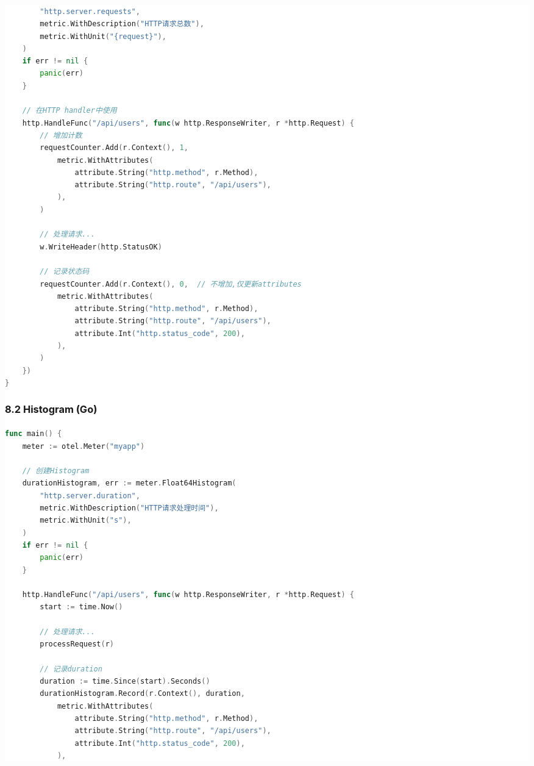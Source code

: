 ```go
        "http.server.requests",
        metric.WithDescription("HTTP请求总数"),
        metric.WithUnit("{request}"),
    )
    if err != nil {
        panic(err)
    }
    
    // 在HTTP handler中使用
    http.HandleFunc("/api/users", func(w http.ResponseWriter, r *http.Request) {
        // 增加计数
        requestCounter.Add(r.Context(), 1,
            metric.WithAttributes(
                attribute.String("http.method", r.Method),
                attribute.String("http.route", "/api/users"),
            ),
        )
        
        // 处理请求...
        w.WriteHeader(http.StatusOK)
        
        // 记录状态码
        requestCounter.Add(r.Context(), 0,  // 不增加,仅更新attributes
            metric.WithAttributes(
                attribute.String("http.method", r.Method),
                attribute.String("http.route", "/api/users"),
                attribute.Int("http.status_code", 200),
            ),
        )
    })
}
```

### 8.2 Histogram (Go)

```go
func main() {
    meter := otel.Meter("myapp")
    
    // 创建Histogram
    durationHistogram, err := meter.Float64Histogram(
        "http.server.duration",
        metric.WithDescription("HTTP请求处理时间"),
        metric.WithUnit("s"),
    )
    if err != nil {
        panic(err)
    }
    
    http.HandleFunc("/api/users", func(w http.ResponseWriter, r *http.Request) {
        start := time.Now()
        
        // 处理请求...
        processRequest(r)
        
        // 记录duration
        duration := time.Since(start).Seconds()
        durationHistogram.Record(r.Context(), duration,
            metric.WithAttributes(
                attribute.String("http.method", r.Method),
                attribute.String("http.route", "/api/users"),
                attribute.Int("http.status_code", 200),
            ),
```